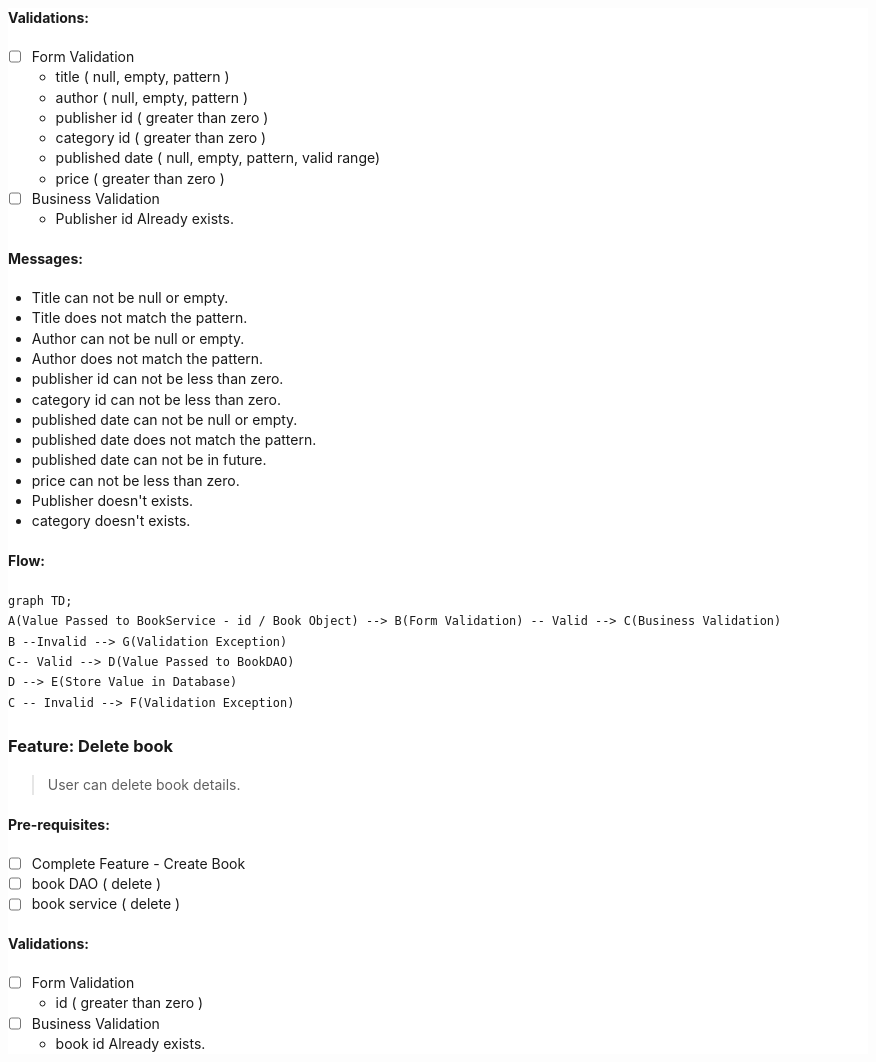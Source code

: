 #### Validations:
 - [ ] Form Validation  
	* title ( null, empty, pattern )  
	* author ( null, empty, pattern )  
	* publisher id ( greater than zero )  
	* category id (  greater than zero )  
	* published date ( null, empty, pattern, valid range)  
	* price ( greater than zero ) 
 - [ ] Business Validation  
	* Publisher id Already exists.

#### Messages:

* Title can not be null or empty.  
* Title does not match the pattern.  
* Author can not be null or empty.  
* Author does not match the pattern.  
* publisher id can not be less than zero.
* category id can not be less than zero.
* published date can not be null or empty.  
* published date does not match the pattern.  
* published date can not be in future. 
* price can not be less than zero.
* Publisher doesn't exists.
* category doesn't exists.

 #### Flow:  
 
```mermaid  
graph TD;  
A(Value Passed to BookService - id / Book Object) --> B(Form Validation) -- Valid --> C(Business Validation)  
B --Invalid --> G(Validation Exception)  
C-- Valid --> D(Value Passed to BookDAO)  
D --> E(Store Value in Database)  
C -- Invalid --> F(Validation Exception)  
```

### Feature: Delete book 


>User can delete book details.

#### Pre-requisites:
- [ ] Complete Feature - Create Book
- [ ] book DAO ( delete )  
- [ ] book service ( delete )

#### Validations: 
- [ ] Form Validation  
	* id (  greater than zero ) 
 - [ ] Business Validation  
	* book id Already exists.
